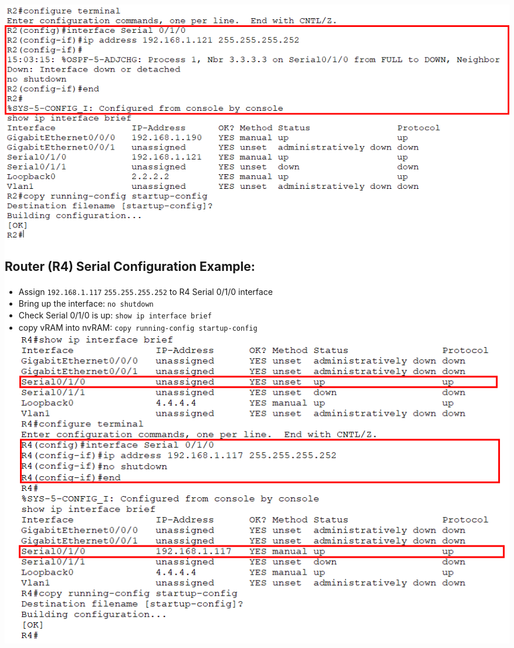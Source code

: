 ![Figure 4: R2 Config - Serial 0/1/0](/002-Optimizing-Network-Subnetting-and-Configuration-for-Site-Expansion/screenshot/R2-config-serial.png)

## Router (R4) Serial Configuration Example:
- Assign ```192.168.1.117``` ```255.255.255.252``` to R4 Serial 0/1/0 interface
- Bring up the interface: ```no shutdown```
- Check Serial 0/1/0 is up: ```show ip interface brief```
- copy vRAM into nvRAM: ```copy running-config startup-config```
![Figure 5: R4 Config - Serial 0/1/0](/002-Optimizing-Network-Subnetting-and-Configuration-for-Site-Expansion/screenshot/R4-config-serial.png)
